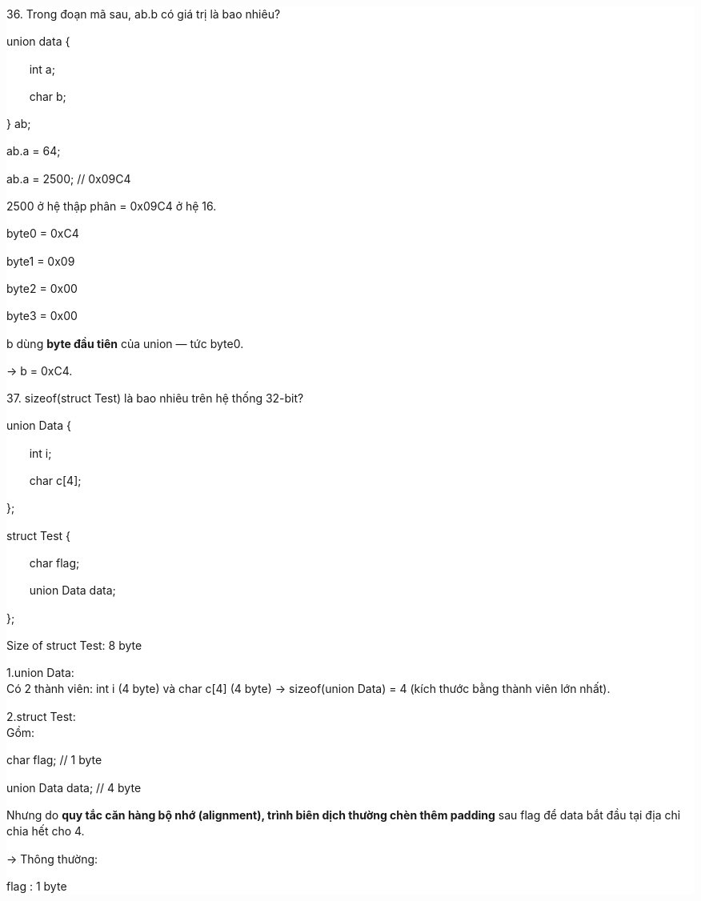 36\. Trong đoạn mã sau, ab.b có giá trị là bao nhiêu?

union data {

`    `int a;

`    `char b;

} ab;

ab.a = 64;

ab.a = 2500; // 0x09C4

2500 ở hệ thập phân = 0x09C4 ở hệ 16.

byte0 = 0xC4

byte1 = 0x09

byte2 = 0x00

byte3 = 0x00

b dùng **byte đầu tiên** của union — tức byte0.

→ b = 0xC4.

37\. sizeof(struct Test) là bao nhiêu trên hệ thống 32-bit?

union Data {

`    `int i;

`    `char c[4];

};

struct Test {

`    `char flag;

`    `union Data data;

};

Size of struct Test: 8 byte

1\.union Data:\
Có 2 thành viên: int i (4 byte) và char c[4] (4 byte) → sizeof(union Data) = 4 (kích thước bằng thành viên lớn nhất).

2\.struct Test:\
Gồm:

char flag;     // 1 byte

union Data data; // 4 byte

Nhưng do **quy tắc căn hàng bộ nhớ (alignment), trình biên dịch thường chèn thêm padding** sau flag để data bắt đầu tại địa chỉ chia hết cho 4.

→ Thông thường:

flag : 1 byte
